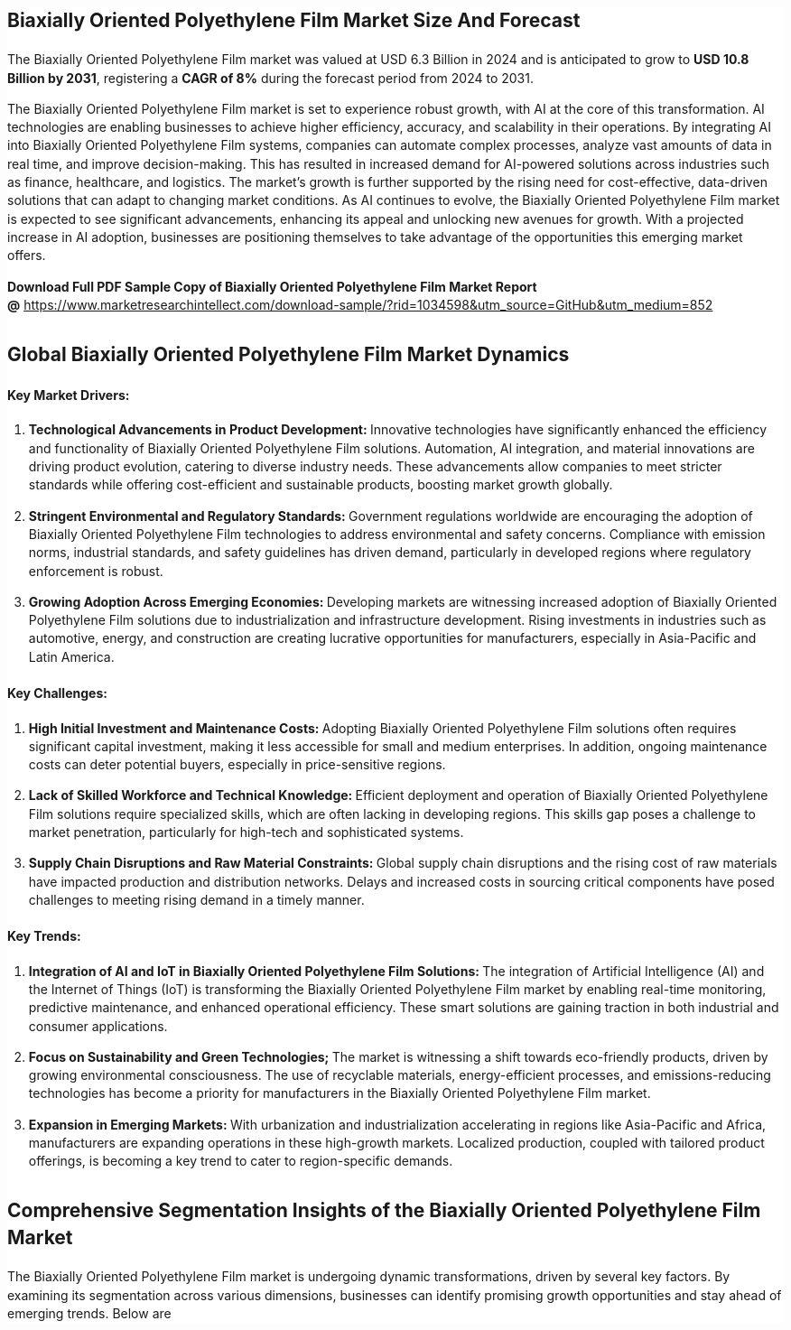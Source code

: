<h2>Biaxially Oriented Polyethylene Film Market Size And Forecast</h2><p>The Biaxially Oriented Polyethylene Film market was valued at USD 6.3 Billion in 2024 and is anticipated to grow to <strong>USD 10.8 Billion by 2031</strong>, registering a <strong>CAGR of 8%</strong> during the forecast period from 2024 to 2031.</p><p>The Biaxially Oriented Polyethylene Film market is set to experience robust growth, with AI at the core of this transformation. AI technologies are enabling businesses to achieve higher efficiency, accuracy, and scalability in their operations. By integrating AI into Biaxially Oriented Polyethylene Film systems, companies can automate complex processes, analyze vast amounts of data in real time, and improve decision-making. This has resulted in increased demand for AI-powered solutions across industries such as finance, healthcare, and logistics. The market’s growth is further supported by the rising need for cost-effective, data-driven solutions that can adapt to changing market conditions. As AI continues to evolve, the Biaxially Oriented Polyethylene Film market is expected to see significant advancements, enhancing its appeal and unlocking new avenues for growth. With a projected increase in AI adoption, businesses are positioning themselves to take advantage of the opportunities this emerging market offers.</p><p><strong>Download Full PDF Sample Copy of Biaxially Oriented Polyethylene Film Market Report @</strong>&nbsp;<a href="https://www.marketresearchintellect.com/download-sample/?rid=1034598&amp;utm_source=GitHub&amp;utm_medium=852">https://www.marketresearchintellect.com/download-sample/?rid=1034598&amp;utm_source=GitHub&amp;utm_medium=852</a></p><h2>Global Biaxially Oriented Polyethylene Film Market Dynamics</h2><h4><strong>Key Market Drivers:</strong></h4><ol><li><p><strong>Technological Advancements in Product Development:&nbsp;</strong>Innovative technologies have significantly enhanced the efficiency and functionality of Biaxially Oriented Polyethylene Film solutions. Automation, AI integration, and material innovations are driving product evolution, catering to diverse industry needs. These advancements allow companies to meet stricter standards while offering cost-efficient and sustainable products, boosting market growth globally.</p></li><li><p><strong>Stringent Environmental and Regulatory Standards:&nbsp;</strong>Government regulations worldwide are encouraging the adoption of Biaxially Oriented Polyethylene Film technologies to address environmental and safety concerns. Compliance with emission norms, industrial standards, and safety guidelines has driven demand, particularly in developed regions where regulatory enforcement is robust.</p></li><li><p><strong>Growing Adoption Across Emerging Economies:&nbsp;</strong>Developing markets are witnessing increased adoption of Biaxially Oriented Polyethylene Film solutions due to industrialization and infrastructure development. Rising investments in industries such as automotive, energy, and construction are creating lucrative opportunities for manufacturers, especially in Asia-Pacific and Latin America.</p></li></ol><h4><strong>Key Challenges:</strong></h4><ol><li><p><strong>High Initial Investment and Maintenance Costs:&nbsp;</strong>Adopting Biaxially Oriented Polyethylene Film solutions often requires significant capital investment, making it less accessible for small and medium enterprises. In addition, ongoing maintenance costs can deter potential buyers, especially in price-sensitive regions.</p></li><li><p><strong>Lack of Skilled Workforce and Technical Knowledge:&nbsp;</strong>Efficient deployment and operation of Biaxially Oriented Polyethylene Film solutions require specialized skills, which are often lacking in developing regions. This skills gap poses a challenge to market penetration, particularly for high-tech and sophisticated systems.</p></li><li><p><strong>Supply Chain Disruptions and Raw Material Constraints:&nbsp;</strong>Global supply chain disruptions and the rising cost of raw materials have impacted production and distribution networks. Delays and increased costs in sourcing critical components have posed challenges to meeting rising demand in a timely manner.</p></li></ol><h4><strong>Key Trends:</strong></h4><ol><li><p><strong>Integration of AI and IoT in Biaxially Oriented Polyethylene Film Solutions:&nbsp;</strong>The integration of Artificial Intelligence (AI) and the Internet of Things (IoT) is transforming the Biaxially Oriented Polyethylene Film market by enabling real-time monitoring, predictive maintenance, and enhanced operational efficiency. These smart solutions are gaining traction in both industrial and consumer applications.</p></li><li><p><strong>Focus on Sustainability and Green Technologies;&nbsp;</strong>The market is witnessing a shift towards eco-friendly products, driven by growing environmental consciousness. The use of recyclable materials, energy-efficient processes, and emissions-reducing technologies has become a priority for manufacturers in the Biaxially Oriented Polyethylene Film market.</p></li><li><p><strong>Expansion in Emerging Markets:&nbsp;</strong>With urbanization and industrialization accelerating in regions like Asia-Pacific and Africa, manufacturers are expanding operations in these high-growth markets. Localized production, coupled with tailored product offerings, is becoming a key trend to cater to region-specific demands.</p></li></ol><div class="article-main__content" data-test-id="publishing-text-block"><h2>Comprehensive Segmentation Insights of the Biaxially Oriented Polyethylene Film Market</h2><p>The Biaxially Oriented Polyethylene Film market is undergoing dynamic transformations, driven by several key factors. By examining its segmentation across various dimensions, businesses can identify promising growth opportunities and stay ahead of emerging trends. Below are